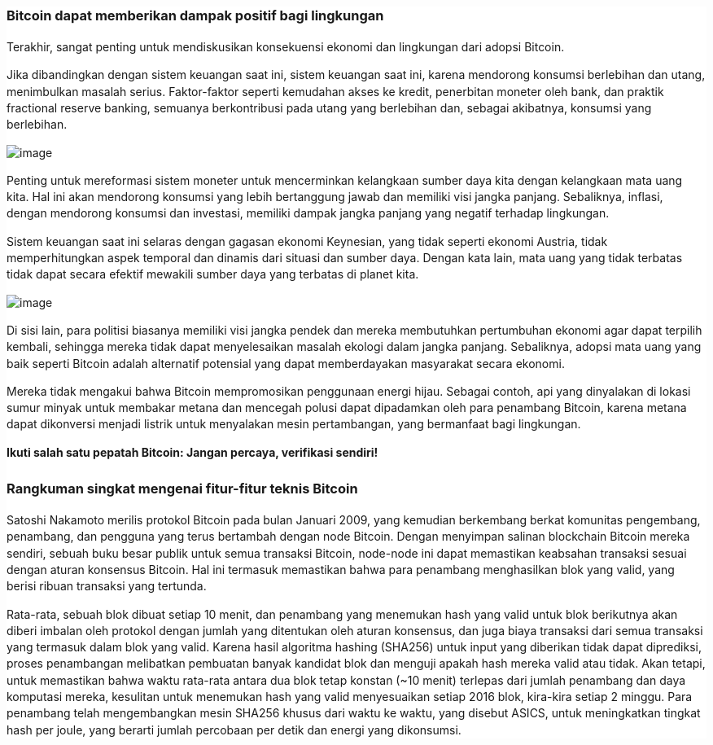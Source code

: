 ### Bitcoin dapat memberikan dampak positif bagi lingkungan

Terakhir, sangat penting untuk mendiskusikan konsekuensi ekonomi dan lingkungan dari adopsi Bitcoin.

Jika dibandingkan dengan sistem keuangan saat ini, sistem keuangan saat ini, karena mendorong konsumsi berlebihan dan utang, menimbulkan masalah serius. Faktor-faktor seperti kemudahan akses ke kredit, penerbitan moneter oleh bank, dan praktik fractional reserve banking, semuanya berkontribusi pada utang yang berlebihan dan, sebagai akibatnya, konsumsi yang berlebihan.

![image](assets/en/65.webp)

Penting untuk mereformasi sistem moneter untuk mencerminkan kelangkaan sumber daya kita dengan kelangkaan mata uang kita. Hal ini akan mendorong konsumsi yang lebih bertanggung jawab dan memiliki visi jangka panjang. Sebaliknya, inflasi, dengan mendorong konsumsi dan investasi, memiliki dampak jangka panjang yang negatif terhadap lingkungan.

Sistem keuangan saat ini selaras dengan gagasan ekonomi Keynesian, yang tidak seperti ekonomi Austria, tidak memperhitungkan aspek temporal dan dinamis dari situasi dan sumber daya. Dengan kata lain, mata uang yang tidak terbatas tidak dapat secara efektif mewakili sumber daya yang terbatas di planet kita.

![image](assets/en/66.webp)

Di sisi lain, para politisi biasanya memiliki visi jangka pendek dan mereka membutuhkan pertumbuhan ekonomi agar dapat terpilih kembali, sehingga mereka tidak dapat menyelesaikan masalah ekologi dalam jangka panjang. Sebaliknya, adopsi mata uang yang baik seperti Bitcoin adalah alternatif potensial yang dapat memberdayakan masyarakat secara ekonomi.

Mereka tidak mengakui bahwa Bitcoin mempromosikan penggunaan energi hijau. Sebagai contoh, api yang dinyalakan di lokasi sumur minyak untuk membakar metana dan mencegah polusi dapat dipadamkan oleh para penambang Bitcoin, karena metana dapat dikonversi menjadi listrik untuk menyalakan mesin pertambangan, yang bermanfaat bagi lingkungan.

**Ikuti salah satu pepatah Bitcoin: Jangan percaya, verifikasi sendiri!**

### Rangkuman singkat mengenai fitur-fitur teknis Bitcoin

Satoshi Nakamoto merilis protokol Bitcoin pada bulan Januari 2009, yang kemudian berkembang berkat komunitas pengembang, penambang, dan pengguna yang terus bertambah dengan node Bitcoin. Dengan menyimpan salinan blockchain Bitcoin mereka sendiri, sebuah buku besar publik untuk semua transaksi Bitcoin, node-node ini dapat memastikan keabsahan transaksi sesuai dengan aturan konsensus Bitcoin. Hal ini termasuk memastikan bahwa para penambang menghasilkan blok yang valid, yang berisi ribuan transaksi yang tertunda.

Rata-rata, sebuah blok dibuat setiap 10 menit, dan penambang yang menemukan hash yang valid untuk blok berikutnya akan diberi imbalan oleh protokol dengan jumlah yang ditentukan oleh aturan konsensus, dan juga biaya transaksi dari semua transaksi yang termasuk dalam blok yang valid. Karena hasil algoritma hashing (SHA256) untuk input yang diberikan tidak dapat diprediksi, proses penambangan melibatkan pembuatan banyak kandidat blok dan menguji apakah hash mereka valid atau tidak. Akan tetapi, untuk memastikan bahwa waktu rata-rata antara dua blok tetap konstan (~10 menit) terlepas dari jumlah penambang dan daya komputasi mereka, kesulitan untuk menemukan hash yang valid menyesuaikan setiap 2016 blok, kira-kira setiap 2 minggu. Para penambang telah mengembangkan mesin SHA256 khusus dari waktu ke waktu, yang disebut ASICS, untuk meningkatkan tingkat hash per joule, yang berarti jumlah percobaan per detik dan energi yang dikonsumsi.
